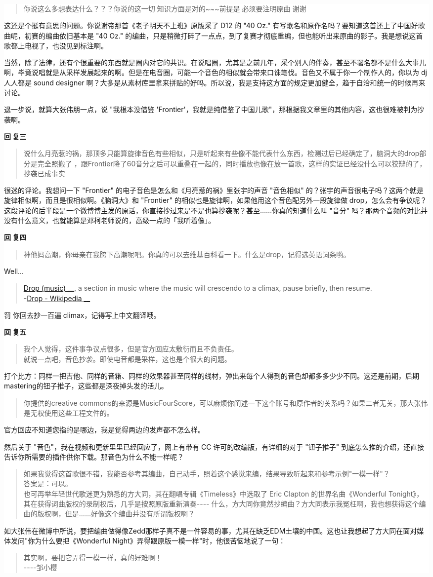 > 你说这么多想表达什么？？？你说的这一切 知识方面是对的~~~前提是 必须要注明原曲 谢谢

这还是个挺有意思的问题。你说谢帝那首《老子明天不上班》原版采了 D12 的 "40 Oz."
有写歌名和原作名吗？要知道这首还上了中国好歌曲呢，初赛的编曲依旧基本是 "40 Oz."
的编曲，只是稍微打碎了一点点，到了复赛才彻底重编，但也能听出来原曲的影子。我是想说这首歌都上电视了，也没见到标注啊。

当然，除了法律，还有个很重要的东西就是圈内对它的共识。在说唱圈，尤其是之前几年，采个别人的伴奏，甚至不署名都不是什么大事儿啊，毕竟说唱就是从采样发展起来的啊。但是在电音圈，可能一个音色的相似就会带来口诛笔伐。音色又不属于你一个制作人的，你以为
dj 人人都是 sound designer 啊？大多是从素材库里拿来拼贴的好吗。所以说，我是支持这方面的规定更加健全，趋于自洽和统一的时候再来讨论。

退一步说，就算大张伟朋一点，说 "我根本没借鉴 'Frontier'，我就是纯借鉴了中国儿歌"，那根据我文章里的其他内容，这也很难被判为抄袭啊。

 **回 复三**

> 说什么月亮惹的祸，那顶多只能算旋律音色有些相似，只是听起来有些像不能代表什么东西，检测过后已经确定了，脑洞大的drop部分是完全照搬了
，跟Frontier降了60音分之后可以重叠在一起的，同时播放也像在放一首歌，这样的实证已经没什么可以狡辩的了，抄袭已成事实

很迷的评论。我想问一下 "Frontier" 的电子音色是怎么和《月亮惹的祸》里张宇的声音 "音色相似"
的？张宇的声音很电子吗？这两个就是旋律相似啊，而且是很相似啊。《脑洞大》和 "Frontier" 的相似也是旋律啊，如果他用这个音色配另外一段旋律做
drop，怎么会有争议呢？这段评论的后半段是一个微博博主发的原话，你直接抄过来是不是也算抄袭呢？甚至……你真的知道什么叫 "音分"
吗？那两个音频的对比并没有什么意义，也就能算是邓柯老师说的，高级一点的「我听着像」。

 **回 复四**

> 神他妈高潮，你母亲在我胯下高潮呢吧。你真的可以去维基百科看一下。什么是drop，记得选英语词条哟。

Well...

> [Drop (music)
__](https://link.zhihu.com/?target=https%3A//en.wikipedia.org/wiki/Drop_%28music%29),
a section in music where the music will crescendo to a climax, pause briefly,
then resume.  
>  -[Drop - Wikipedia
__](https://link.zhihu.com/?target=https%3A//en.wikipedia.org/wiki/Drop)

罚 你回去抄一百遍 climax，记得写上中文翻译哦。

 **回 复五**

> 我个人觉得，这件事争议点很多，但是官方回应太敷衍而且不负责任。  
> 就说一点吧，音色抄袭。即使电音都是采样，这也是个很大的问题。  
>
打个比方：同样一把吉他、同样的音箱、同样的效果器甚至同样的线材，弹出来每个人得到的音色却都多多少少不同。这还是前期，后期mastering的钮子推子，这些都是深夜掉头发的活儿。  
> 你提供的creative
commons的来源是MusicFourScore，可以麻烦你阐述一下这个账号和原作者的关系吗？如果二者无关，那大张伟是无权使用这些工程文件的。

官方回应不知道您指的是哪边，我是觉得两边的发声都不怎么样。

然后关于 "音色"，我在视频和更新里里已经回应了，网上有带有 CC 许可的改编版，有详细的对于 "钮子推子"
到底怎么推的介绍，还直接告诉你所需要的插件供你下载。那音色为什么不能一样呢？

> 如果我觉得这首歌很不错，我能否参考其编曲，自己动手，照着这个感觉来编，结果导致听起来和参考示例"一模一样"？  
> 答案是：可以。  
> 也可再举年轻世代歌迷更为熟悉的方大同，其在翻唱专辑《Timeless》中选取了 Eric Clapton 的世界名曲《Wonderful
Tonight》，其在获得词曲版权的录制权后，几乎是按照原版重新演奏----
什么，方大同你竟然抄编曲？方大同表示我冤枉啊，我也想获得这个编曲的版权啊，但是……好像这个编曲并没有所谓版权啊？  
>
如大张伟在微博中所说，要把编曲做得像Zedd那样子真不是一件容易的事，尤其在缺乏EDM土壤的中国。这也让我想起了方大同在面对媒体发问"你为什么要把《Wonderful
Night》弄得跟原版一模一样"时，他很苦恼地说了一句：  
> 其实啊，要把它弄得一模一样，真的好难啊！  
> ----邹小樱
